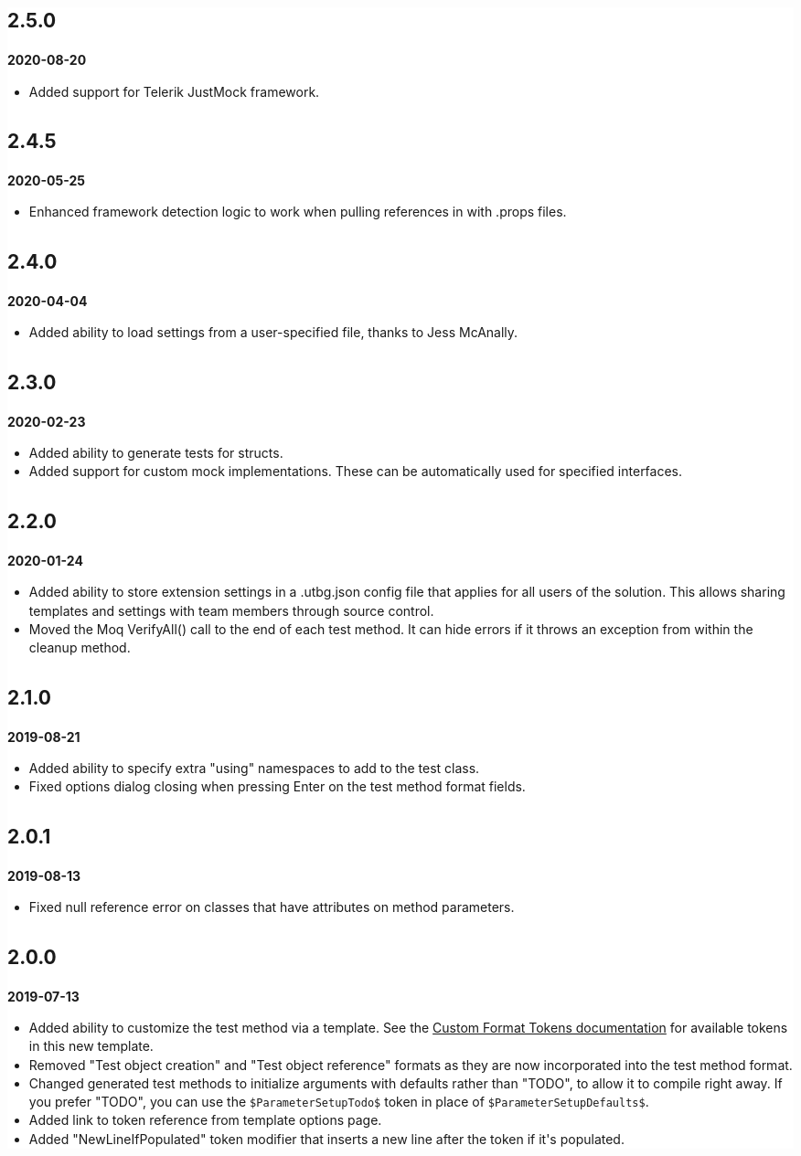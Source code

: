 ## 2.5.0
**2020-08-20**
- Added support for Telerik JustMock framework.

## 2.4.5
**2020-05-25**
- Enhanced framework detection logic to work when pulling references in with .props files.

## 2.4.0
**2020-04-04**
- Added ability to load settings from a user-specified file, thanks to Jess McAnally.

## 2.3.0
**2020-02-23**
- Added ability to generate tests for structs.
- Added support for custom mock implementations. These can be automatically used for specified interfaces.

## 2.2.0
**2020-01-24**
- Added ability to store extension settings in a .utbg.json config file that applies for all users of the solution. This allows sharing templates and settings with team members through source control.
- Moved the Moq VerifyAll() call to the end of each test method. It can hide errors if it throws an exception from within the cleanup method.

## 2.1.0
**2019-08-21**
- Added ability to specify extra "using" namespaces to add to the test class.
- Fixed options dialog closing when pressing Enter on the test method format fields.

## 2.0.1
**2019-08-13**
- Fixed null reference error on classes that have attributes on method parameters.

## 2.0.0
**2019-07-13**
- Added ability to customize the test method via a template. See the [Custom Format Tokens documentation](https://github.com/Microsoft/UnitTestBoilerplateGenerator/wiki/Custom-Format-Tokens) for available tokens in this new template.
- Removed "Test object creation" and "Test object reference" formats as they are now incorporated into the test method format.
- Changed generated test methods to initialize arguments with defaults rather than "TODO", to allow it to compile right away. If you prefer "TODO", you can use the `$ParameterSetupTodo$` token in place of `$ParameterSetupDefaults$`.
- Added link to token reference from template options page.
- Added "NewLineIfPopulated" token modifier that inserts a new line after the token if it's populated.
